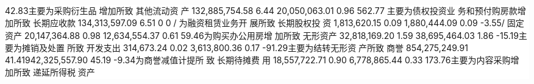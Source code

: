 42.83主要为采购衍生品
增加所致
其他流动资
产
132,885,754.58
6.44
20,050,063.01
0.96
562.77
主要为债权投资业
务和预付购房款增
加所致
长期应收款
134,313,597.09
6.51
0
0
/
为融资租赁业务开
展所致
长期股权投
资
1,813,620.15
0.09
1,880,444.09
0.09
-3.55/
固定资产
20,147,364.88
0.98
12,634,554.37
0.61
59.46为购买办公用房增
加所致
无形资产
32,818,169.20
1.59
38,695,464.03
1.86
-15.19主要为摊销及处置
所致
开发支出
314,673.24
0.02
3,613,800.36
0.17
-91.29主要为结转无形资
产所致
商誉
854,275,249.91
41.41942,325,557.90
45.19
-9.34为商誉减值计提所
致
长期待摊费
用
18,557,722.71
0.90
6,778,865.44
0.33
173.76主要为内容采购增
加所致
递延所得税
资产